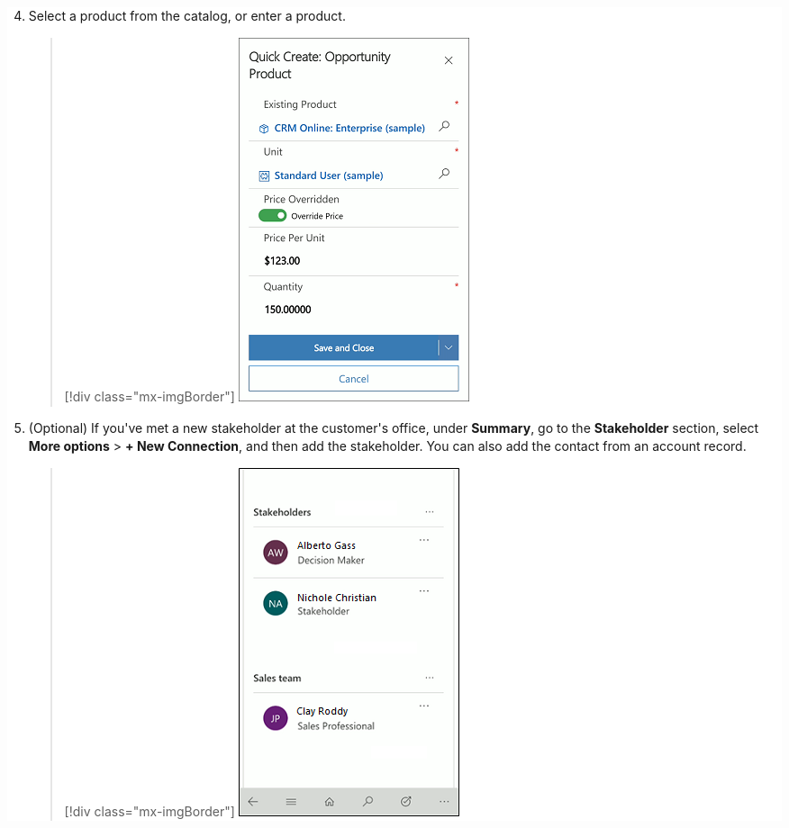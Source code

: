 4. Select a product from the catalog, or enter a product.

    > [!div class="mx-imgBorder"]
    > ![Add product to an opportunity](media/mobile-app-add-product.png "Add a product to an opportunity")

4. (Optional) If you've met a new stakeholder at the customer's office, under **Summary**, go to the **Stakeholder** section, select **More options** > **+ New Connection**, and then add the stakeholder. You can also add the contact from an account record.

    > [!div class="mx-imgBorder"]
    > ![Stakeholder section](media/mobile-app-stakeholder-tab.png "Stakeholder section")

